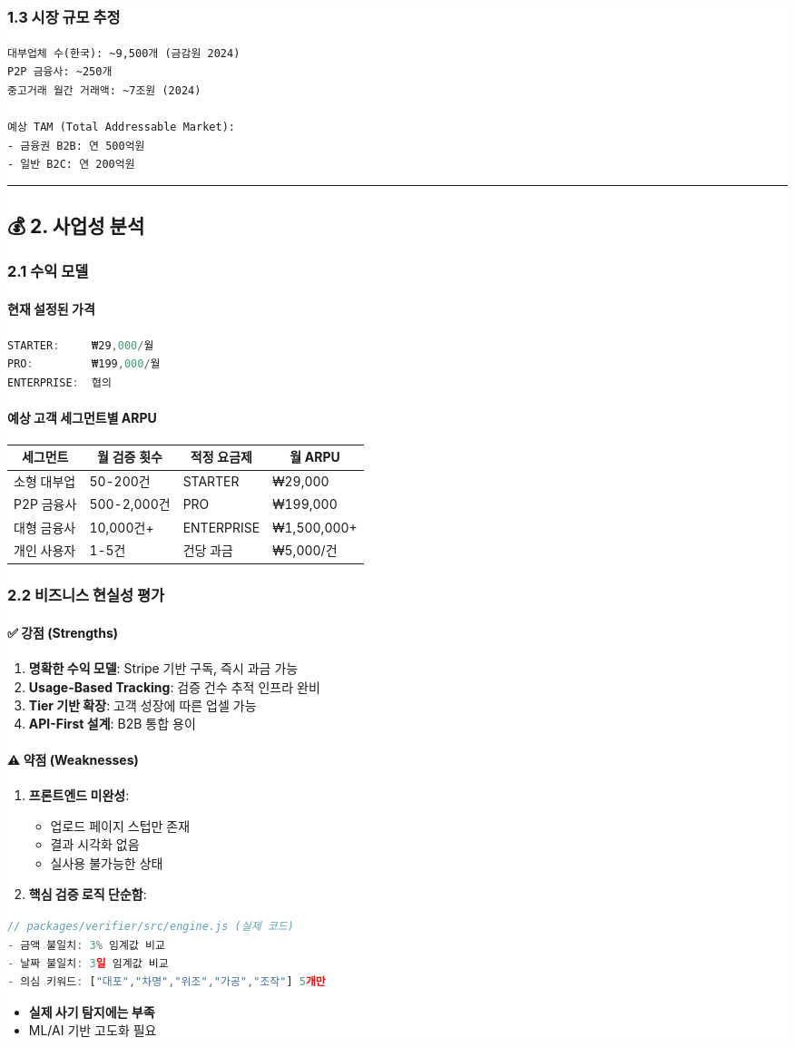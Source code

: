 ### 1.3 시장 규모 추정
```
대부업체 수(한국): ~9,500개 (금감원 2024)
P2P 금융사: ~250개
중고거래 월간 거래액: ~7조원 (2024)

예상 TAM (Total Addressable Market): 
- 금융권 B2B: 연 500억원
- 일반 B2C: 연 200억원
```

---

## 💰 2. 사업성 분석

### 2.1 수익 모델

#### 현재 설정된 가격
```javascript
STARTER:     ₩29,000/월
PRO:         ₩199,000/월
ENTERPRISE:  협의
```

#### 예상 고객 세그먼트별 ARPU
| 세그먼트 | 월 검증 횟수 | 적정 요금제 | 월 ARPU |
|----------|--------------|-------------|---------|
| 소형 대부업 | 50-200건 | STARTER | ₩29,000 |
| P2P 금융사 | 500-2,000건 | PRO | ₩199,000 |
| 대형 금융사 | 10,000건+ | ENTERPRISE | ₩1,500,000+ |
| 개인 사용자 | 1-5건 | 건당 과금 | ₩5,000/건 |

### 2.2 비즈니스 현실성 평가

#### ✅ 강점 (Strengths)
1. **명확한 수익 모델**: Stripe 기반 구독, 즉시 과금 가능
2. **Usage-Based Tracking**: 검증 건수 추적 인프라 완비
3. **Tier 기반 확장**: 고객 성장에 따른 업셀 가능
4. **API-First 설계**: B2B 통합 용이

#### ⚠️ 약점 (Weaknesses)
1. **프론트엔드 미완성**: 
   - 업로드 페이지 스텁만 존재
   - 결과 시각화 없음
   - 실사용 불가능한 상태

2. **핵심 검증 로직 단순함**:
```javascript
// packages/verifier/src/engine.js (실제 코드)
- 금액 불일치: 3% 임계값 비교
- 날짜 불일치: 3일 임계값 비교
- 의심 키워드: ["대포","차명","위조","가공","조작"] 5개만
```
   - **실제 사기 탐지에는 부족**
   - ML/AI 기반 고도화 필요
